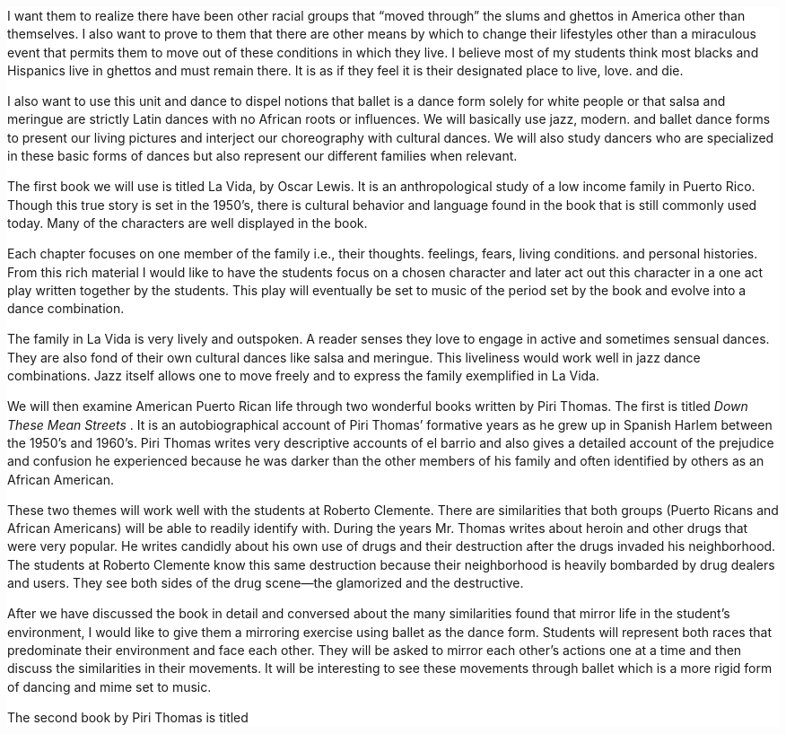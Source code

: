  <p>
  I want them to realize there have been other racial groups that “moved through” the slums and ghettos in America other than themselves. I also want to prove to them that there are other means by which to change their lifestyles other than a miraculous event that permits them to move out of these conditions in which they live. I believe most of my students think most blacks and Hispanics live in ghettos and must remain there. It is as if they feel it is their designated place to live, love. and die.
 </p>
 <p>
  I also want to use this unit and dance to dispel notions that ballet is a dance form solely for white people or that salsa and meringue are strictly Latin dances with no African roots or influences. We will basically use jazz, modern. and ballet dance forms to present our living pictures and interject our choreography with cultural dances. We will also study dancers who are specialized in these basic forms of dances but also represent our different families when relevant.
 </p>
 <p>
  The first book we will use is titled La Vida, by Oscar Lewis. It is an anthropological study of a low income family in Puerto Rico. Though this true story is set in the 1950’s, there is cultural behavior and language found in the book that is still commonly used today. Many of the characters are well displayed in the book.
 </p>
 <p>
  Each chapter focuses on one member of the family i.e., their thoughts. feelings, fears, living conditions. and personal histories. From this rich material I would like to have the students focus on a chosen character and later act out this character in a one act play written together by the students. This play will eventually be set to music of the period set by the book and evolve into a dance combination.
 </p>
 <p>
  The family in La Vida is very lively and outspoken. A reader senses they love to engage in active and sometimes sensual dances. They are also fond of their own cultural dances like salsa and meringue. This liveliness would work well in jazz dance combinations. Jazz itself allows one to move freely and to express the family exemplified in La Vida.
 </p>
 <p>
  We will then examine American Puerto Rican life through two wonderful books written by Piri Thomas. The first is titled
  <i>
   Down These Mean Streets
  </i>
  . It is an autobiographical account of Piri Thomas’ formative years as he grew up in Spanish Harlem between the 1950’s and 1960’s. Piri Thomas writes very descriptive accounts of el barrio and also gives a detailed account of the prejudice and confusion he experienced because he was darker than the other members of his family and often identified by others as an African American.
 </p>
 <p>
  These two themes will work well with the students at Roberto Clemente. There are similarities that both groups (Puerto Ricans and African Americans) will be able to readily identify with. During the years Mr. Thomas writes about heroin and other drugs that were very popular. He writes candidly about his own use of drugs and their destruction after the drugs invaded his neighborhood. The students at Roberto Clemente know this same destruction because their neighborhood is heavily bombarded by drug dealers and users. They see both sides of the drug scene—the glamorized and the destructive.
 </p>
 <p>
  After we have discussed the book in detail and conversed about the many similarities found that mirror life in the student’s environment, I would like to give them a mirroring exercise using ballet as the dance form. Students will represent both races that predominate their environment and face each other. They will be asked to mirror each other’s actions one at a time and then discuss the similarities in their movements. It will be interesting to see these movements through ballet which is a more rigid form of dancing and mime set to music.
 </p>
 <p>
  The second book by Piri Thomas is titled
  <i>